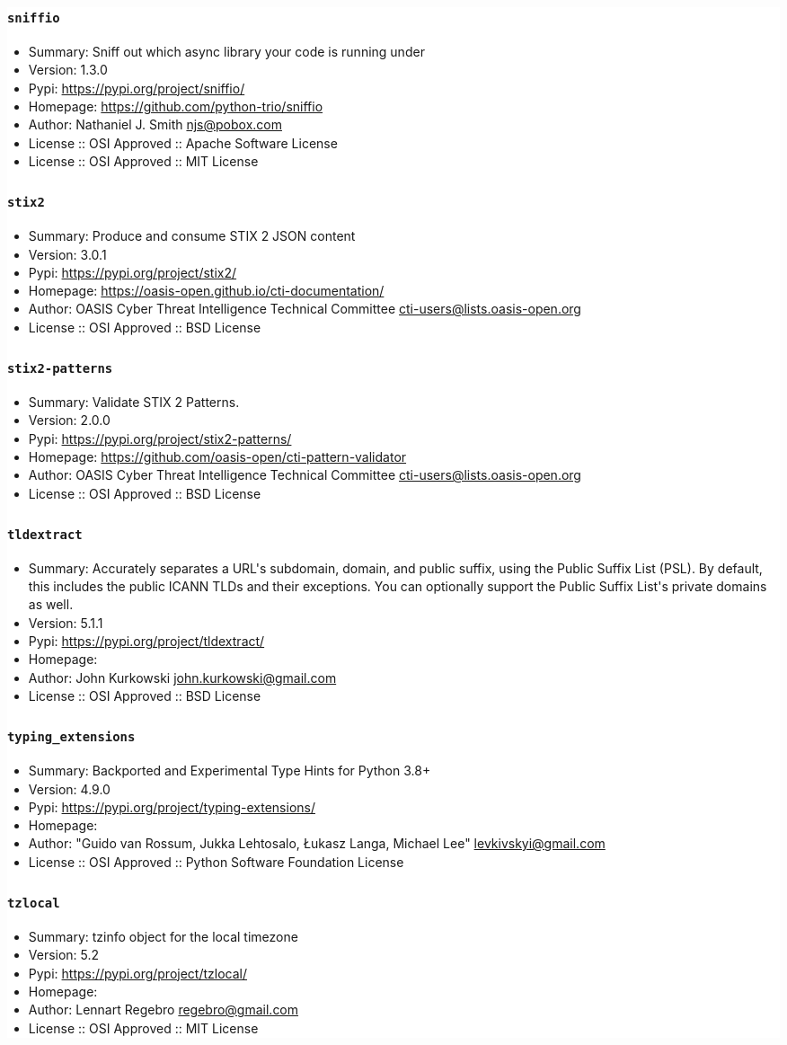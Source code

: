 ### `sniffio`

* Summary: Sniff out which async library your code is running under
* Version: 1.3.0
* Pypi: https://pypi.org/project/sniffio/
* Homepage: https://github.com/python-trio/sniffio
* Author: Nathaniel J. Smith njs@pobox.com
* License :: OSI Approved :: Apache Software License
* License :: OSI Approved :: MIT License

### `stix2`

* Summary: Produce and consume STIX 2 JSON content
* Version: 3.0.1
* Pypi: https://pypi.org/project/stix2/
* Homepage: https://oasis-open.github.io/cti-documentation/
* Author: OASIS Cyber Threat Intelligence Technical Committee cti-users@lists.oasis-open.org
* License :: OSI Approved :: BSD License

### `stix2-patterns`

* Summary: Validate STIX 2 Patterns.
* Version: 2.0.0
* Pypi: https://pypi.org/project/stix2-patterns/
* Homepage: https://github.com/oasis-open/cti-pattern-validator
* Author: OASIS Cyber Threat Intelligence Technical Committee cti-users@lists.oasis-open.org
* License :: OSI Approved :: BSD License

### `tldextract`

* Summary: Accurately separates a URL's subdomain, domain, and public suffix, using the Public Suffix List (PSL). By default, this includes the public ICANN TLDs and their exceptions. You can optionally support the Public Suffix List's private domains as well.
* Version: 5.1.1
* Pypi: https://pypi.org/project/tldextract/
* Homepage: 
* Author: John Kurkowski <john.kurkowski@gmail.com>
* License :: OSI Approved :: BSD License

### `typing_extensions`

* Summary: Backported and Experimental Type Hints for Python 3.8+
* Version: 4.9.0
* Pypi: https://pypi.org/project/typing-extensions/
* Homepage: 
* Author: "Guido van Rossum, Jukka Lehtosalo, Łukasz Langa, Michael Lee" <levkivskyi@gmail.com>
* License :: OSI Approved :: Python Software Foundation License

### `tzlocal`

* Summary: tzinfo object for the local timezone
* Version: 5.2
* Pypi: https://pypi.org/project/tzlocal/
* Homepage: 
* Author: Lennart Regebro <regebro@gmail.com>
* License :: OSI Approved :: MIT License
